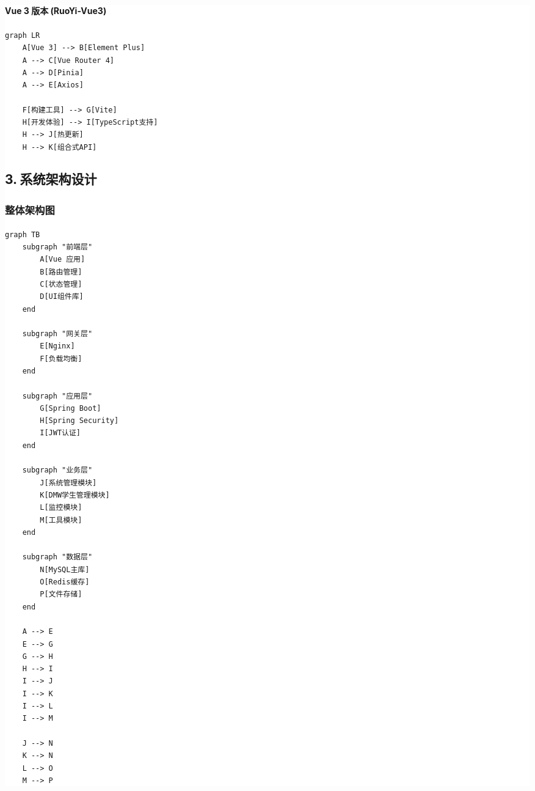 #### Vue 3 版本 (RuoYi-Vue3)
```mermaid
graph LR
    A[Vue 3] --> B[Element Plus]
    A --> C[Vue Router 4]
    A --> D[Pinia]
    A --> E[Axios]
    
    F[构建工具] --> G[Vite]
    H[开发体验] --> I[TypeScript支持]
    H --> J[热更新]
    H --> K[组合式API]
```

## 3. 系统架构设计

### 整体架构图
```mermaid
graph TB
    subgraph "前端层"
        A[Vue 应用]
        B[路由管理]
        C[状态管理]
        D[UI组件库]
    end
    
    subgraph "网关层"
        E[Nginx]
        F[负载均衡]
    end
    
    subgraph "应用层"
        G[Spring Boot]
        H[Spring Security]
        I[JWT认证]
    end
    
    subgraph "业务层"
        J[系统管理模块]
        K[DMW学生管理模块]
        L[监控模块]
        M[工具模块]
    end
    
    subgraph "数据层"
        N[MySQL主库]
        O[Redis缓存]
        P[文件存储]
    end
    
    A --> E
    E --> G
    G --> H
    H --> I
    I --> J
    I --> K
    I --> L
    I --> M
    
    J --> N
    K --> N
    L --> O
    M --> P
```